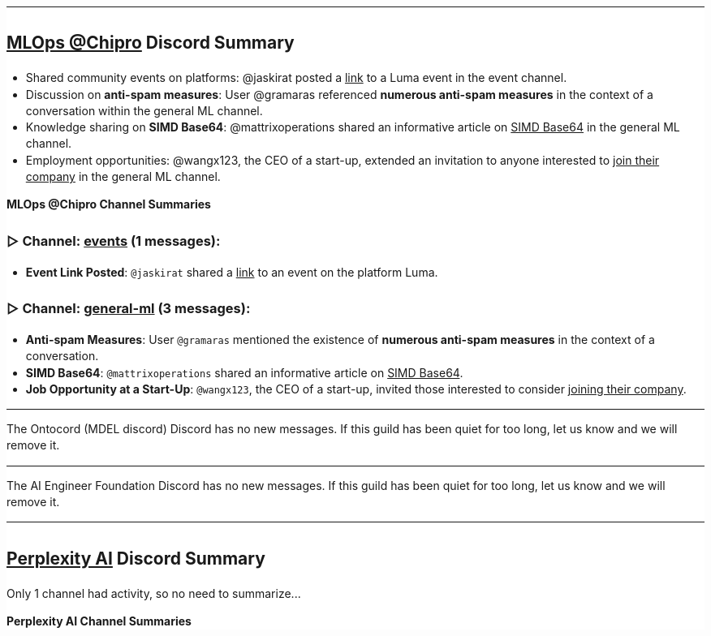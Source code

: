 
        

---

## [MLOps @Chipro](https://discord.com/channels/814557108065534033) Discord Summary

- Shared community events on platforms: @jaskirat posted a [link](https://lu.ma/novus13) to a Luma event in the event channel.
- Discussion on **anti-spam measures**: User @gramaras referenced **numerous anti-spam measures** in the context of a conversation within the general ML channel.
- Knowledge sharing on **SIMD Base64**: @mattrixoperations shared an informative article on [SIMD Base64](https://mcyoung.xyz/2023/11/27/simd-base64/) in the general ML channel.
- Employment opportunities: @wangx123, the CEO of a start-up, extended an invitation to anyone interested to [join their company](https://www.youtube.com/watch?v=a8Ar4q1sGNo) in the general ML channel.

**MLOps @Chipro Channel Summaries**

### ▷ Channel: [events](https://discord.com/channels/814557108065534033/869270934773727272) (1 messages): 

- **Event Link Posted**: `@jaskirat` shared a [link](https://lu.ma/novus13) to an event on the platform Luma.


### ▷ Channel: [general-ml](https://discord.com/channels/814557108065534033/828325357102432327) (3 messages): 

- **Anti-spam Measures**: User `@gramaras` mentioned the existence of **numerous anti-spam measures** in the context of a conversation.
- **SIMD Base64**: `@mattrixoperations` shared an informative article on [SIMD Base64](https://mcyoung.xyz/2023/11/27/simd-base64/).
- **Job Opportunity at a Start-Up**: `@wangx123`, the CEO of a start-up, invited those interested to consider [joining their company](https://www.youtube.com/watch?v=a8Ar4q1sGNo).


        

---
The Ontocord (MDEL discord) Discord has no new messages. If this guild has been quiet for too long, let us know and we will remove it.

---
The AI Engineer Foundation Discord has no new messages. If this guild has been quiet for too long, let us know and we will remove it.

---

## [Perplexity AI](https://discord.com/channels/1047197230748151888) Discord Summary

Only 1 channel had activity, so no need to summarize...

**Perplexity AI Channel Summaries**
